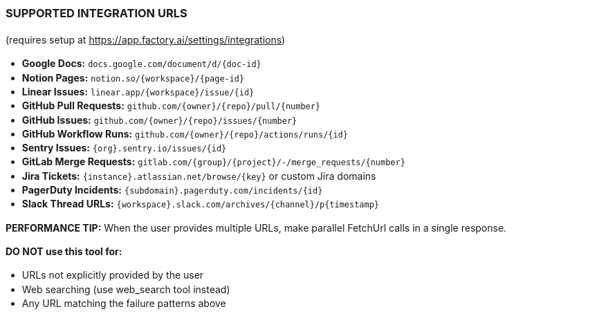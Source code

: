 ### SUPPORTED INTEGRATION URLS

(requires setup at https://app.factory.ai/settings/integrations)

- **Google Docs:** `docs.google.com/document/d/{doc-id}`
- **Notion Pages:** `notion.so/{workspace}/{page-id}`
- **Linear Issues:** `linear.app/{workspace}/issue/{id}`
- **GitHub Pull Requests:** `github.com/{owner}/{repo}/pull/{number}`
- **GitHub Issues:** `github.com/{owner}/{repo}/issues/{number}`
- **GitHub Workflow Runs:** `github.com/{owner}/{repo}/actions/runs/{id}`
- **Sentry Issues:** `{org}.sentry.io/issues/{id}`
- **GitLab Merge Requests:** `gitlab.com/{group}/{project}/-/merge_requests/{number}`
- **Jira Tickets:** `{instance}.atlassian.net/browse/{key}` or custom Jira domains
- **PagerDuty Incidents:** `{subdomain}.pagerduty.com/incidents/{id}`
- **Slack Thread URLs:** `{workspace}.slack.com/archives/{channel}/p{timestamp}`

**PERFORMANCE TIP:** When the user provides multiple URLs, make parallel FetchUrl calls in a single response.

**DO NOT use this tool for:**
- URLs not explicitly provided by the user
- Web searching (use web_search tool instead)
- Any URL matching the failure patterns above
